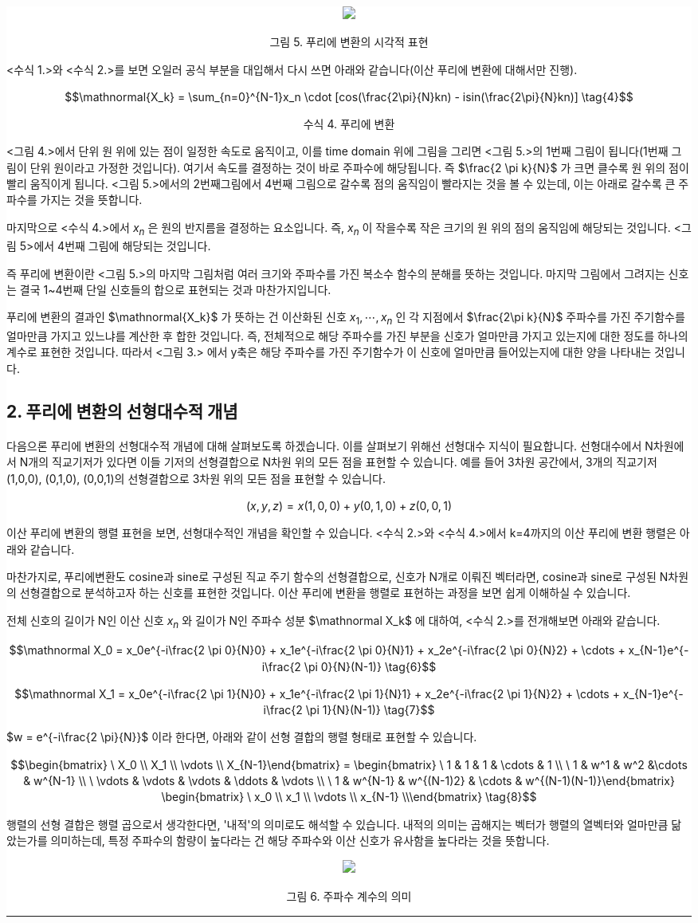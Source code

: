 <p align='center'><img src='https://imgur.com/dEe9227.gif'><figcaption align='center'>그림 5. 푸리에 변환의 시각적 표현</figcaption></p>

<수식 1.>와 <수식 2.>를 보면 오일러 공식 부분을 대입해서 다시 쓰면 아래와 같습니다(이산 푸리에 변환에 대해서만 진행).

$$\mathnormal{X_k} = \sum_{n=0}^{N-1}x_n \cdot [cos(\frac{2\pi}{N}kn) - isin(\frac{2\pi}{N}kn)] \tag{4}$$

<figcaption align='center'>수식 4. 푸리에 변환</figcaption>

<그림 4.>에서 단위 원 위에 있는 점이 일정한 속도로 움직이고, 이를 time domain 위에 그림을 그리면 <그림 5.>의 1번째 그림이 됩니다(1번째 그림이 단위 원이라고 가정한 것입니다). 여기서 속도를 결정하는 것이 바로 주파수에 해당됩니다. 즉 $\frac{2 \pi k}{N}$ 가 크면 클수록 원 위의 점이 빨리 움직이게 됩니다. <그림 5.>에서의 2번째그림에서 4번째 그림으로 갈수록 점의 움직임이 빨라지는 것을 볼 수 있는데, 이는 아래로 갈수록 큰 주파수를 가지는 것을 뜻합니다.

마지막으로 <수식 4.>에서 $x_n$ 은 원의 반지름을 결정하는 요소입니다. 즉, $x_n$ 이 작을수록 작은 크기의 원 위의 점의 움직임에 해당되는 것입니다. <그림 5>에서 4번째 그림에 해당되는 것입니다.

즉 푸리에 변환이란 <그림 5.>의 마지막 그림처럼 여러 크기와 주파수를 가진 복소수 함수의 분해를 뜻하는 것입니다. 마지막 그림에서 그려지는 신호는 결국 1~4번째 단일 신호들의 합으로 표현되는 것과 마찬가지입니다. 

푸리에 변환의 결과인 $\mathnormal{X_k}$ 가 뜻하는 건 이산화된 신호 $x_1, \cdots, x_n$ 인 각 지점에서 $\frac{2\pi k}{N}$ 주파수를 가진 주기함수를 얼마만큼 가지고 있느냐를 계산한 후 합한 것입니다. 즉, 전체적으로 해당 주파수를 가진 부분을 신호가 얼마만큼 가지고 있는지에 대한 정도를 하나의 계수로 표현한 것입니다. 따라서 <그림 3.> 에서 y축은 해당 주파수를 가진 주기함수가 이 신호에 얼마만큼 들어있는지에 대한 양을 나타내는 것입니다.

<h2>2. 푸리에 변환의 선형대수적 개념</h2>

다음으론 푸리에 변환의 선형대수적 개념에 대해 살펴보도록 하겠습니다. 이를 살펴보기 위해선 선형대수 지식이 필요합니다. 선형대수에서 N차원에서 N개의 직교기저가 있다면 이들 기저의 선형결합으로 N차원 위의 모든 점을 표현할 수 있습니다. 예를 들어 3차원 공간에서, 3개의 직교기저 (1,0,0), (0,1,0), (0,0,1)의 선형결합으로 3차원 위의 모든 점을 표현할 수 있습니다.

$$(x, y, z) = x(1, 0, 0) + y(0,1,0) + z(0,0,1) \tag{5}$$

이산 푸리에 변환의 행렬 표현을 보면, 선형대수적인 개념을 확인할 수 있습니다.  <수식 2.>와 <수식 4.>에서 k=4까지의 이산 푸리에 변환 행렬은 아래와 같습니다.

마찬가지로, 푸리에변환도 cosine과 sine로 구성된 직교 주기 함수의 선형결합으로, 신호가 N개로 이뤄진 벡터라면, cosine과 sine로 구성된 N차원의 선형결합으로 분석하고자 하는 신호를 표현한 것입니다. 이산 푸리에 변환을 행렬로 표현하는 과정을 보면 쉽게 이해하실 수 있습니다. 

전체 신호의 길이가 N인 이산 신호 $x_n$ 와 길이가 N인 주파수 성분 $\mathnormal X_k$ 에 대하여, <수식 2.>를 전개해보면 아래와 같습니다.

$$\mathnormal X_0 = x_0e^{-i\frac{2 \pi 0}{N}0} + x_1e^{-i\frac{2 \pi 0}{N}1} + x_2e^{-i\frac{2 \pi 0}{N}2} + \cdots + x_{N-1}e^{-i\frac{2 \pi 0}{N}(N-1)} \tag{6}$$

$$\mathnormal X_1 = x_0e^{-i\frac{2 \pi 1}{N}0} + x_1e^{-i\frac{2 \pi 1}{N}1} + x_2e^{-i\frac{2 \pi 1}{N}2} + \cdots + x_{N-1}e^{-i\frac{2 \pi 1}{N}(N-1)} \tag{7}$$

$w = e^{-i\frac{2 \pi}{N}}$ 이라 한다면, 아래와 같이 선형 결합의 행렬 형태로 표현할 수 있습니다.

$$\begin{bmatrix}
   \ X_0 \\ X_1 \\ \vdots \\ X_{N-1}\end{bmatrix} =
   \begin{bmatrix}
    \ 1 & 1 & 1 & \cdots & 1 \\
    \ 1 & w^1 & w^2 &\cdots & w^{N-1} \\
    \ \vdots & \vdots & \vdots & \ddots & \vdots \\
    \ 1 & w^{N-1} & w^{(N-1)2} & \cdots & w^{(N-1)(N-1)}\end{bmatrix} \begin{bmatrix} 
    \ x_0 \\ x_1 \\ \vdots \\ x_{N-1} \\\end{bmatrix} \tag{8}$$
    
행렬의 선형 결합은 행렬 곱으로서 생각한다면, '내적'의 의미로도 해석할 수 있습니다. 내적의 의미는 곱해지는 벡터가 행렬의 열벡터와 얼마만큼 닮았는가를 의미하는데, 특정 주파수의 함량이 높다라는 건 해당 주파수와 이산 신호가 유사함을 높다라는 것을 뜻합니다.

<p align='center'><img src='https://raw.githubusercontent.com/angeloyeo/angeloyeo.github.io/master/pics/2019-07-14-Freq_Sampling/pic1.png'><figcaption align='center'>그림 6. 주파수 계수의 의미</figcaption>
</p>

---